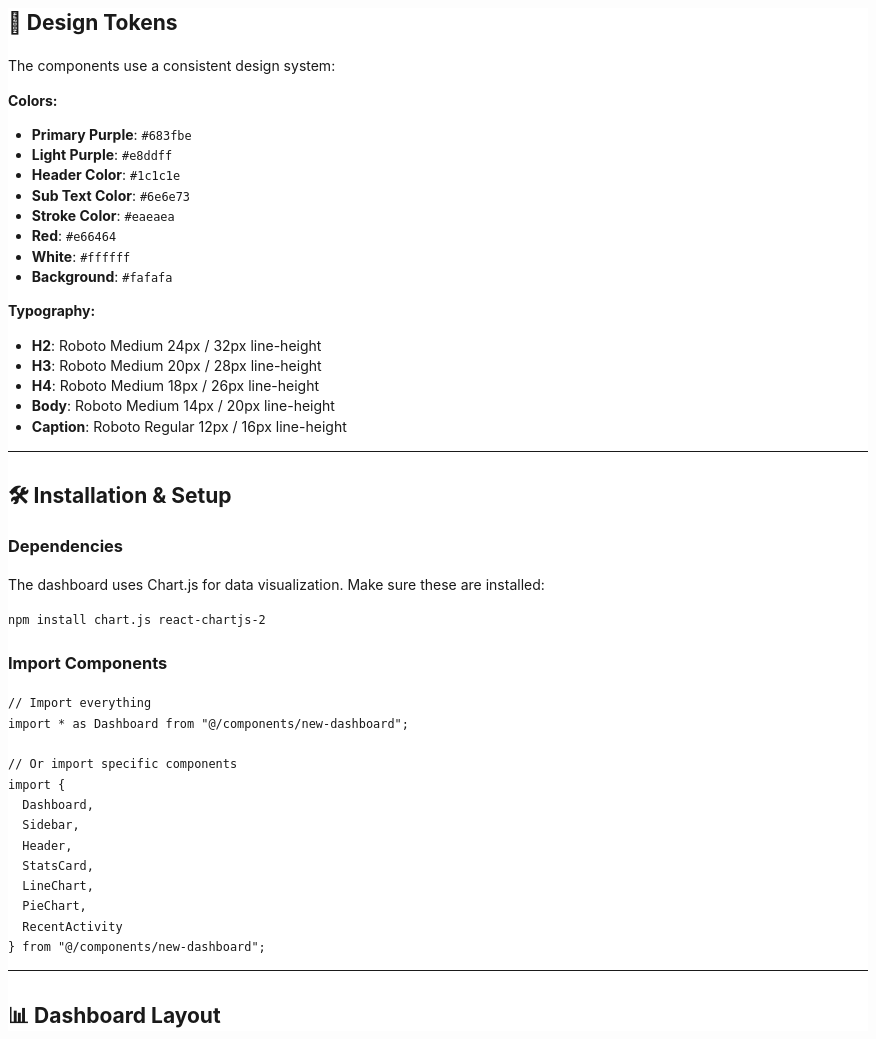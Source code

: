 
## 🎨 Design Tokens

The components use a consistent design system:

**Colors:**
- **Primary Purple**: `#683fbe`
- **Light Purple**: `#e8ddff`
- **Header Color**: `#1c1c1e`
- **Sub Text Color**: `#6e6e73`
- **Stroke Color**: `#eaeaea`
- **Red**: `#e66464`
- **White**: `#ffffff`
- **Background**: `#fafafa`

**Typography:**
- **H2**: Roboto Medium 24px / 32px line-height
- **H3**: Roboto Medium 20px / 28px line-height
- **H4**: Roboto Medium 18px / 26px line-height
- **Body**: Roboto Medium 14px / 20px line-height
- **Caption**: Roboto Regular 12px / 16px line-height

---

## 🛠️ Installation & Setup

### Dependencies
The dashboard uses Chart.js for data visualization. Make sure these are installed:

```bash
npm install chart.js react-chartjs-2
```

### Import Components
```tsx
// Import everything
import * as Dashboard from "@/components/new-dashboard";

// Or import specific components
import { 
  Dashboard, 
  Sidebar, 
  Header, 
  StatsCard, 
  LineChart, 
  PieChart, 
  RecentActivity 
} from "@/components/new-dashboard";
```

---

## 📊 Dashboard Layout
